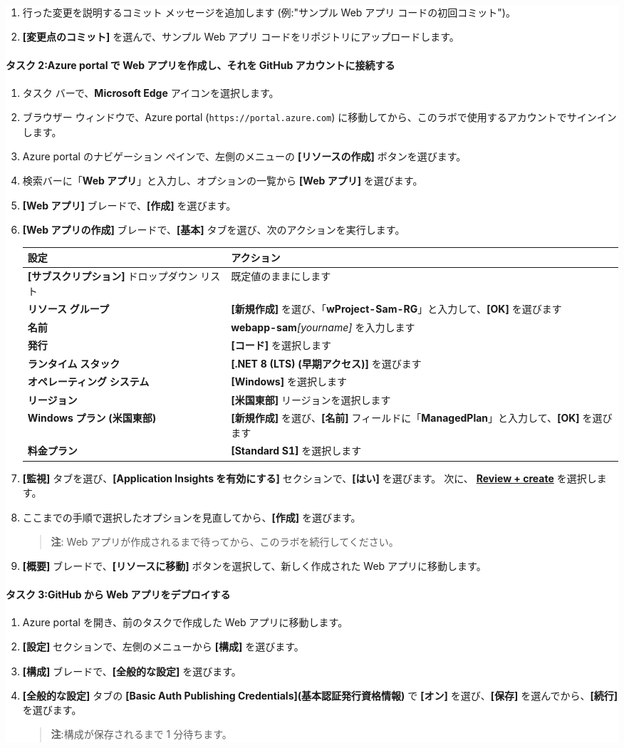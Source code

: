 1. 行った変更を説明するコミット メッセージを追加します (例:"サンプル Web アプリ コードの初回コミット")。

1. **[変更点のコミット]** を選んで、サンプル Web アプリ コードをリポジトリにアップロードします。

#### タスク 2:Azure portal で Web アプリを作成し、それを GitHub アカウントに接続する

1. タスク バーで、**Microsoft Edge** アイコンを選択します。

1. ブラウザー ウィンドウで、Azure portal (`https://portal.azure.com`) に移動してから、このラボで使用するアカウントでサインインします。

1. Azure portal のナビゲーション ペインで、左側のメニューの **[リソースの作成]** ボタンを選びます。

1. 検索バーに「**Web アプリ**」と入力し、オプションの一覧から **[Web アプリ]** を選びます。

1. **[Web アプリ]** ブレードで、**[作成]** を選びます。

1. **[Web アプリの作成]** ブレードで、**[基本]** タブを選び、次のアクションを実行します。 

    | 設定 | アクション |
    | -- | -- |
    | **[サブスクリプション]** ドロップダウン リスト | 既定値のままにします |
    | **リソース グループ** | **[新規作成]** を選び、「**wProject-Sam-RG**」と入力して、**[OK]** を選びます |
    | **名前**  | **webapp-sam**_[yourname]_ を入力します |
    | **発行**  | **[コード]** を選択します |
    | **ランタイム スタック**  | **[.NET 8 (LTS) (早期アクセス)]** を選びます |
    | **オペレーティング システム**  | **[Windows]** を選択します |
    | **リージョン**  | **[米国東部]** リージョンを選択します |
    | **Windows プラン (米国東部)** | **[新規作成]** を選び、**[名前]** フィールドに「**ManagedPlan**」と入力して、**[OK]** を選びます |
    | **料金プラン** | **[Standard S1]** を選択します |

1. **[監視]** タブを選び、**[Application Insights を有効にする]** セクションで、**[はい]** を選びます。 次に、 **[Review + create](確認と作成)** を選択します。

1. ここまでの手順で選択したオプションを見直してから、**[作成]** を選びます。

   > **注**: Web アプリが作成されるまで待ってから、このラボを続行してください。

1. **[概要]** ブレードで、**[リソースに移動]** ボタンを選択して、新しく作成された Web アプリに移動します。

#### タスク 3:GitHub から Web アプリをデプロイする 



1. Azure portal を開き、前のタスクで作成した Web アプリに移動します。

1. **[設定]** セクションで、左側のメニューから **[構成]** を選びます。

1. **[構成]** ブレードで、**[全般的な設定]** を選びます。

1. **[全般的な設定]** タブの **[Basic Auth Publishing Credentials]\(基本認証発行資格情報\)** で **[オン]** を選び、**[保存]** を選んでから、**[続行]** を選びます。

   > **注**:構成が保存されるまで 1 分待ちます。
